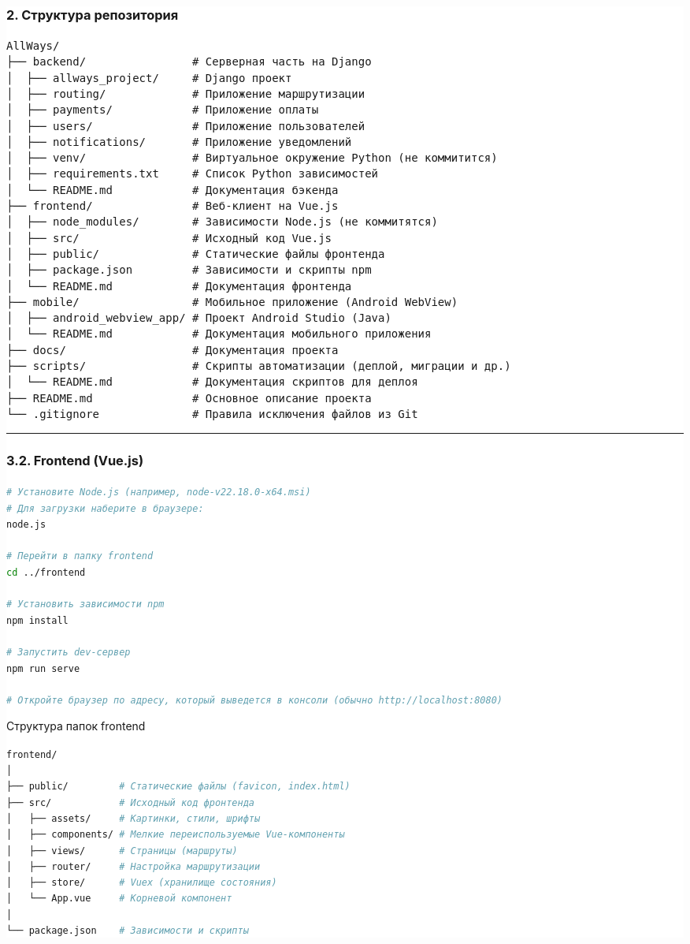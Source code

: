 
### 2. Структура репозитория
<pre>
AllWays/
├── backend/                # Серверная часть на Django
│  ├── allways_project/     # Django проект
│  ├── routing/             # Приложение маршрутизации
│  ├── payments/            # Приложение оплаты
│  ├── users/               # Приложение пользователей
│  ├── notifications/       # Приложение уведомлений
│  ├── venv/                # Виртуальное окружение Python (не коммитится)
│  ├── requirements.txt     # Список Python зависимостей
│  └── README.md            # Документация бэкенда
├── frontend/               # Веб-клиент на Vue.js
│  ├── node_modules/        # Зависимости Node.js (не коммитятся)
│  ├── src/                 # Исходный код Vue.js
│  ├── public/              # Статические файлы фронтенда
│  ├── package.json         # Зависимости и скрипты npm
│  └── README.md            # Документация фронтенда
├── mobile/                 # Мобильное приложение (Android WebView) 
│  ├── android_webview_app/ # Проект Android Studio (Java) 
│  └── README.md            # Документация мобильного приложения
├── docs/                   # Документация проекта 
├── scripts/                # Скрипты автоматизации (деплой, миграции и др.) 
│  └── README.md            # Документация скриптов для деплоя
├── README.md               # Основное описание проекта 
└── .gitignore              # Правила исключения файлов из Git 
</pre>


---

### 3.2. Frontend (Vue.js)

```bash
# Установите Node.js (например, node-v22.18.0-x64.msi)
# Для загрузки наберите в браузере: 
node.js

# Перейти в папку frontend
cd ../frontend

# Установить зависимости npm
npm install

# Запустить dev-сервер
npm run serve

# Откройте браузер по адресу, который выведется в консоли (обычно http://localhost:8080)
```
Структура папок frontend
```bash
frontend/
│
├── public/         # Статические файлы (favicon, index.html)
├── src/            # Исходный код фронтенда
│   ├── assets/     # Картинки, стили, шрифты
│   ├── components/ # Мелкие переиспользуемые Vue-компоненты
│   ├── views/      # Страницы (маршруты)
│   ├── router/     # Настройка маршрутизации
│   ├── store/      # Vuex (хранилище состояния)
│   └── App.vue     # Корневой компонент
│
└── package.json    # Зависимости и скрипты

```